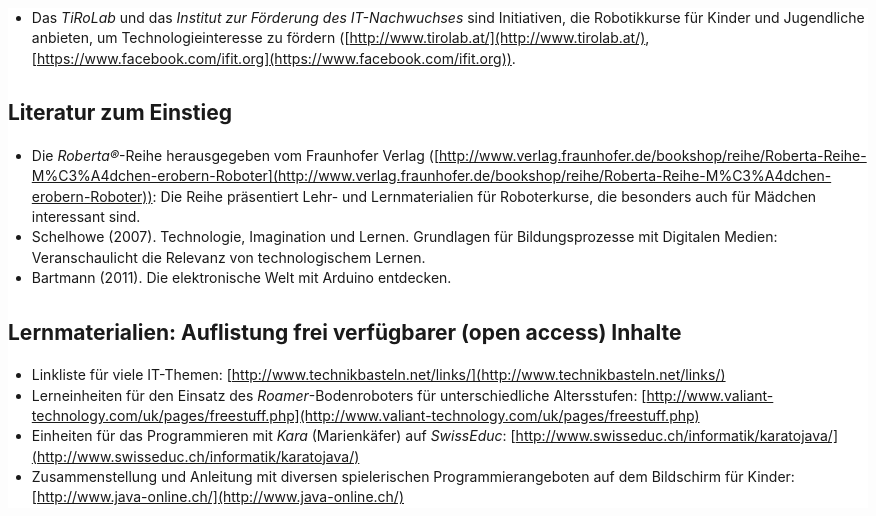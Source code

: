</blockquote>

- Das *TiRoLab* und das *Institut zur Förderung des IT-Nachwuchses* sind Initiativen, die Robotikkurse für Kinder und Jugendliche anbieten, um Technologieinteresse zu fördern ([http://www.tirolab.at/](http://www.tirolab.at/), [https://www.facebook.com/ifit.org](https://www.facebook.com/ifit.org)).

## Literatur zum Einstieg

- Die *Roberta®*-Reihe herausgegeben vom Fraunhofer Verlag ([http://www.verlag.fraunhofer.de/bookshop/reihe/Roberta-Reihe-M%C3%A4dchen-erobern-Roboter](http://www.verlag.fraunhofer.de/bookshop/reihe/Roberta-Reihe-M%C3%A4dchen-erobern-Roboter)): Die Reihe präsentiert Lehr- und Lernmaterialien für Roboterkurse, die besonders auch für Mädchen interessant sind.
- Schelhowe (2007). Technologie, Imagination und Lernen. Grundlagen für Bildungsprozesse mit Digitalen Medien: Veranschaulicht die Relevanz von technologischem Lernen.
- Bartmann (2011). Die elektronische Welt mit Arduino entdecken.

## Lernmaterialien: Auflistung frei verfügbarer (open access) Inhalte

- Linkliste für viele IT-Themen: [http://www.technikbasteln.net/links/](http://www.technikbasteln.net/links/)
- Lerneinheiten für den Einsatz des *Roamer*-Bodenroboters für unterschiedliche Altersstufen: [http://www.valiant-technology.com/uk/pages/freestuff.php](http://www.valiant-technology.com/uk/pages/freestuff.php)
- Einheiten für das Programmieren mit *Kara* (Marienkäfer) auf *SwissEduc*: [http://www.swisseduc.ch/informatik/karatojava/](http://www.swisseduc.ch/informatik/karatojava/)
- Zusammenstellung und Anleitung mit diversen spielerischen Programmierangeboten auf dem Bildschirm für Kinder: [http://www.java-online.ch/](http://www.java-online.ch/)
